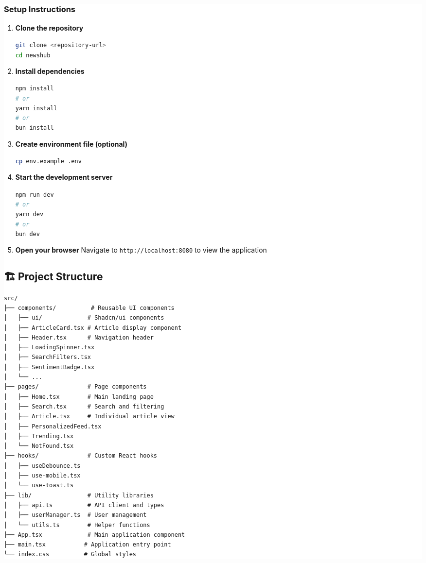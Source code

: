 ### Setup Instructions

1. **Clone the repository**
   ```bash
   git clone <repository-url>
   cd newshub
   ```

2. **Install dependencies**
   ```bash
   npm install
   # or
   yarn install
   # or
   bun install
   ```

3. **Create environment file (optional)**
   ```bash
   cp env.example .env
   ```

4. **Start the development server**
   ```bash
   npm run dev
   # or
   yarn dev
   # or
   bun dev
   ```

4. **Open your browser**
   Navigate to `http://localhost:8080` to view the application

## 🏗️ Project Structure

```
src/
├── components/          # Reusable UI components
│   ├── ui/             # Shadcn/ui components
│   ├── ArticleCard.tsx # Article display component
│   ├── Header.tsx      # Navigation header
│   ├── LoadingSpinner.tsx
│   ├── SearchFilters.tsx
│   ├── SentimentBadge.tsx
│   └── ...
├── pages/              # Page components
│   ├── Home.tsx        # Main landing page
│   ├── Search.tsx      # Search and filtering
│   ├── Article.tsx     # Individual article view
│   ├── PersonalizedFeed.tsx
│   ├── Trending.tsx
│   └── NotFound.tsx
├── hooks/              # Custom React hooks
│   ├── useDebounce.ts
│   ├── use-mobile.tsx
│   └── use-toast.ts
├── lib/                # Utility libraries
│   ├── api.ts          # API client and types
│   ├── userManager.ts  # User management
│   └── utils.ts        # Helper functions
├── App.tsx             # Main application component
├── main.tsx           # Application entry point
└── index.css          # Global styles
```
